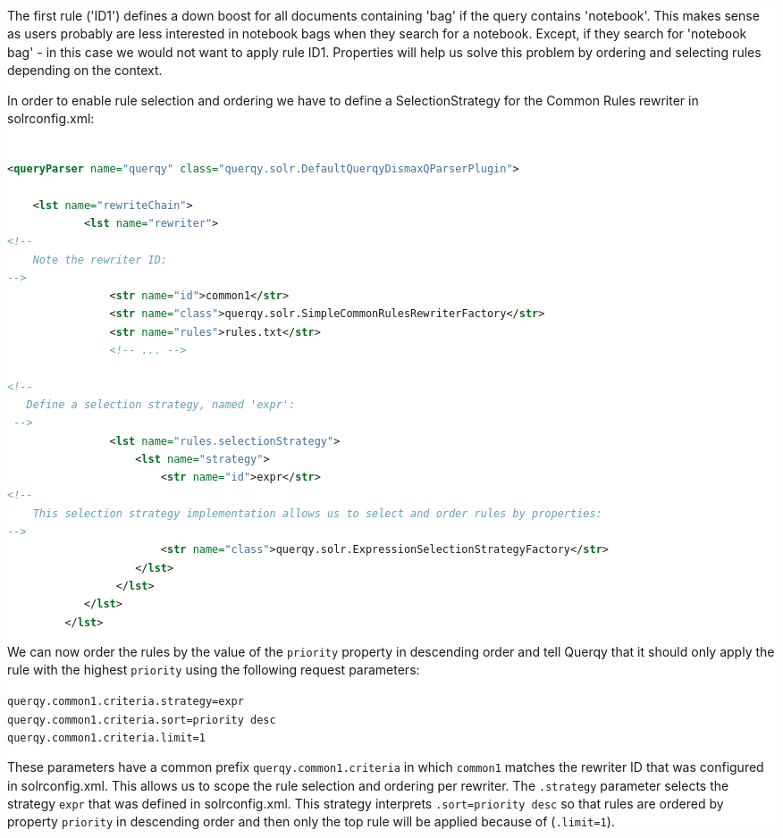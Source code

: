 The first rule ('ID1') defines a down boost for all documents containing 'bag' if the query contains 'notebook'. This makes sense as users probably are less interested in notebook bags when they search for a notebook. Except, if they search for 'notebook bag' - in this case we would not want to apply rule ID1. Properties will help us solve this problem by ordering and selecting rules depending on the context.

In order to enable rule selection and ordering we have to define a SelectionStrategy for the Common Rules rewriter in solrconfig.xml:

~~~xml

<queryParser name="querqy" class="querqy.solr.DefaultQuerqyDismaxQParserPlugin">
	
	<lst name="rewriteChain">
            <lst name="rewriter">
<!-- 
	Note the rewriter ID: 
-->            
                <str name="id">common1</str>
                <str name="class">querqy.solr.SimpleCommonRulesRewriterFactory</str>
                <str name="rules">rules.txt</str>
                <!-- ... -->
                           
<!--
   Define a selection strategy, named 'expr': 
 -->                  
                <lst name="rules.selectionStrategy">
                    <lst name="strategy">
                        <str name="id">expr</str>
<!-- 
	This selection strategy implementation allows us to select and order rules by properties: 
-->                        
                        <str name="class">querqy.solr.ExpressionSelectionStrategyFactory</str>
                    </lst>
                 </lst>
            </lst>
     	 </lst>  

~~~

We can now order the rules by the value of the ```priority``` property in descending order and tell Querqy that it should only apply the rule with the highest ```priority``` using the following request parameters:

~~~
querqy.common1.criteria.strategy=expr
querqy.common1.criteria.sort=priority desc
querqy.common1.criteria.limit=1
~~~

These parameters have a common prefix ```querqy.common1.criteria``` in which ```common1``` matches the rewriter ID that was configured in solrconfig.xml. This allows us to scope the rule selection and ordering per rewriter.  The ```.strategy``` parameter selects the strategy ```expr``` that was defined in solrconfig.xml. This strategy interprets ```.sort=priority desc``` so that rules are ordered by property ```priority``` in descending order and then only the top rule will be applied because of (```.limit=1```).
